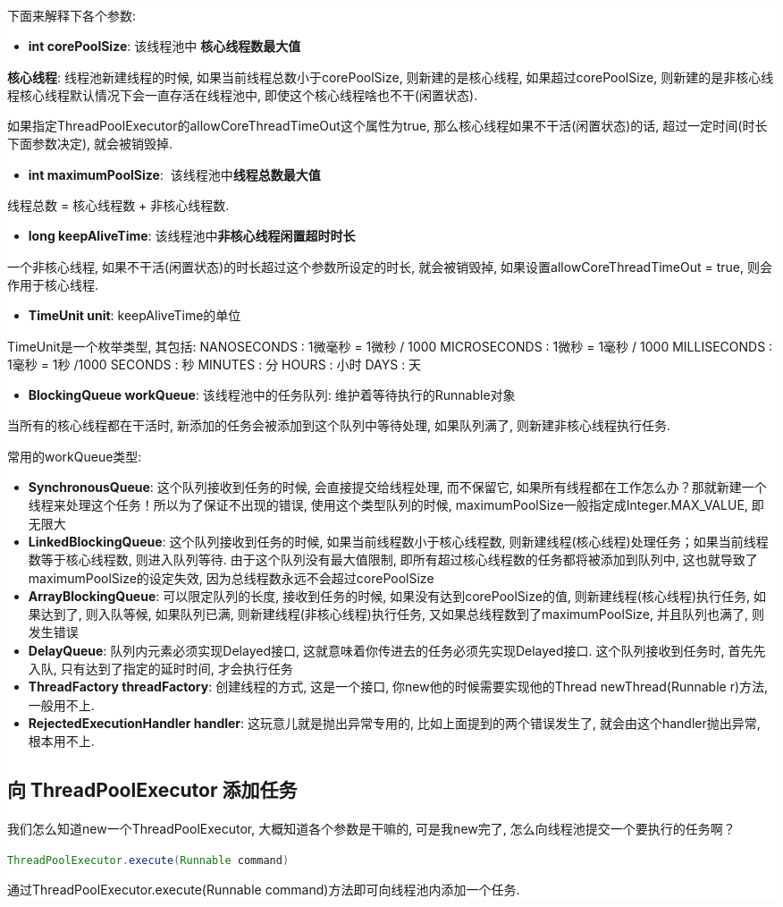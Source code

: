 下面来解释下各个参数: 

* **int corePoolSize**: 该线程池中 **核心线程数最大值**

**核心线程**: 线程池新建线程的时候, 如果当前线程总数小于corePoolSize, 则新建的是核心线程, 如果超过corePoolSize, 则新建的是非核心线程核心线程默认情况下会一直存活在线程池中, 即使这个核心线程啥也不干(闲置状态). 

如果指定ThreadPoolExecutor的allowCoreThreadTimeOut这个属性为true, 那么核心线程如果不干活(闲置状态)的话, 超过一定时间(时长下面参数决定), 就会被销毁掉. 

* **int maximumPoolSize**:  该线程池中**线程总数最大值**

线程总数 = 核心线程数 + 非核心线程数. 

* **long keepAliveTime**: 该线程池中**非核心线程闲置超时时长**

一个非核心线程, 如果不干活(闲置状态)的时长超过这个参数所设定的时长, 就会被销毁掉, 如果设置allowCoreThreadTimeOut = true, 则会作用于核心线程. 

* **TimeUnit unit**: keepAliveTime的单位

TimeUnit是一个枚举类型, 其包括: 
NANOSECONDS :  1微毫秒 = 1微秒 / 1000
MICROSECONDS :  1微秒 = 1毫秒 / 1000
MILLISECONDS :  1毫秒 = 1秒 /1000
SECONDS :  秒
MINUTES :  分
HOURS :  小时
DAYS :  天

* **BlockingQueue workQueue**: 该线程池中的任务队列: 维护着等待执行的Runnable对象

当所有的核心线程都在干活时, 新添加的任务会被添加到这个队列中等待处理, 如果队列满了, 则新建非核心线程执行任务. 

常用的workQueue类型: 

* **SynchronousQueue**: 这个队列接收到任务的时候, 会直接提交给线程处理, 而不保留它, 如果所有线程都在工作怎么办？那就新建一个线程来处理这个任务！所以为了保证不出现的错误, 使用这个类型队列的时候, maximumPoolSize一般指定成Integer.MAX_VALUE, 即无限大
* **LinkedBlockingQueue**: 这个队列接收到任务的时候, 如果当前线程数小于核心线程数, 则新建线程(核心线程)处理任务；如果当前线程数等于核心线程数, 则进入队列等待. 由于这个队列没有最大值限制, 即所有超过核心线程数的任务都将被添加到队列中, 这也就导致了maximumPoolSize的设定失效, 因为总线程数永远不会超过corePoolSize
* **ArrayBlockingQueue**: 可以限定队列的长度, 接收到任务的时候, 如果没有达到corePoolSize的值, 则新建线程(核心线程)执行任务, 如果达到了, 则入队等候, 如果队列已满, 则新建线程(非核心线程)执行任务, 又如果总线程数到了maximumPoolSize, 并且队列也满了, 则发生错误
* **DelayQueue**: 队列内元素必须实现Delayed接口, 这就意味着你传进去的任务必须先实现Delayed接口. 这个队列接收到任务时, 首先先入队, 只有达到了指定的延时时间, 才会执行任务
* **ThreadFactory threadFactory**: 创建线程的方式, 这是一个接口, 你new他的时候需要实现他的Thread newThread(Runnable r)方法, 一般用不上. 
* **RejectedExecutionHandler handler**: 这玩意儿就是抛出异常专用的, 比如上面提到的两个错误发生了, 就会由这个handler抛出异常, 根本用不上. 

## 向 ThreadPoolExecutor 添加任务

我们怎么知道new一个ThreadPoolExecutor, 大概知道各个参数是干嘛的, 可是我new完了, 怎么向线程池提交一个要执行的任务啊？

```java
ThreadPoolExecutor.execute(Runnable command)

```

通过ThreadPoolExecutor.execute(Runnable command)方法即可向线程池内添加一个任务. 

